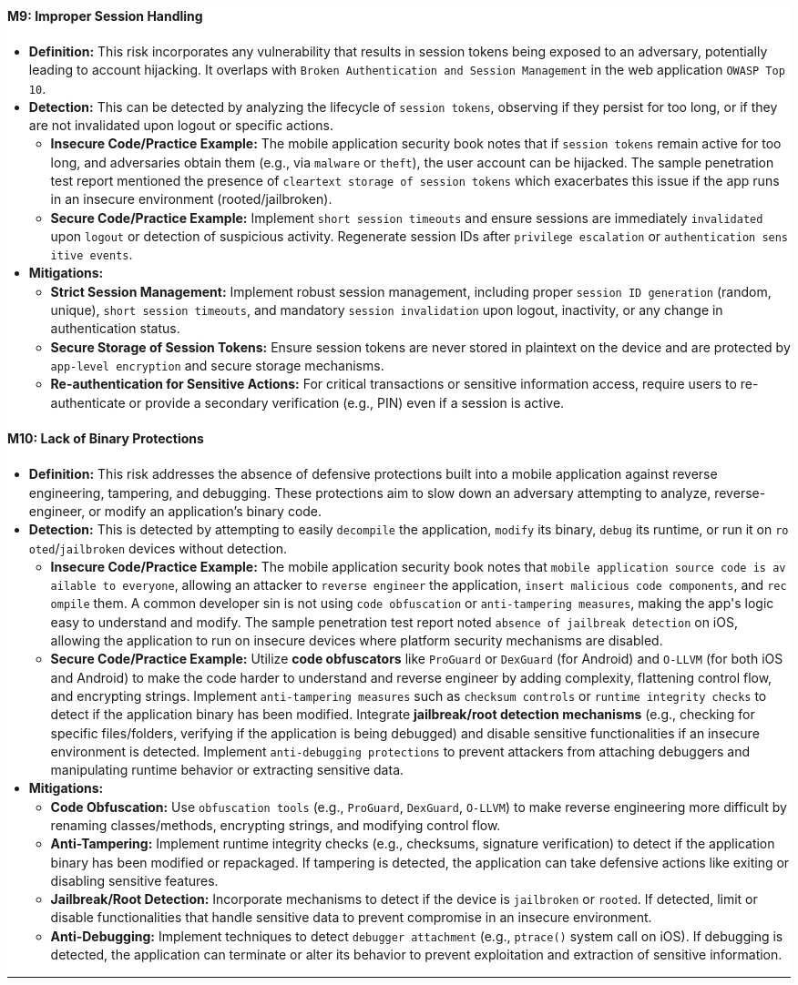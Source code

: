 #### M9: Improper Session Handling

*   **Definition:** This risk incorporates any vulnerability that results in session tokens being exposed to an adversary, potentially leading to account hijacking. It overlaps with `Broken Authentication and Session Management` in the web application `OWASP Top 10`.
*   **Detection:** This can be detected by analyzing the lifecycle of `session tokens`, observing if they persist for too long, or if they are not invalidated upon logout or specific actions.
    *   **Insecure Code/Practice Example:** The mobile application security book notes that if `session tokens` remain active for too long, and adversaries obtain them (e.g., via `malware` or `theft`), the user account can be hijacked. The sample penetration test report mentioned the presence of `cleartext storage of session tokens` which exacerbates this issue if the app runs in an insecure environment (rooted/jailbroken).
    *   **Secure Code/Practice Example:** Implement `short session timeouts` and ensure sessions are immediately `invalidated` upon `logout` or detection of suspicious activity. Regenerate session IDs after `privilege escalation` or `authentication sensitive events`.
*   **Mitigations:**
    *   **Strict Session Management:** Implement robust session management, including proper `session ID generation` (random, unique), `short session timeouts`, and mandatory `session invalidation` upon logout, inactivity, or any change in authentication status.
    *   **Secure Storage of Session Tokens:** Ensure session tokens are never stored in plaintext on the device and are protected by `app-level encryption` and secure storage mechanisms.
    *   **Re-authentication for Sensitive Actions:** For critical transactions or sensitive information access, require users to re-authenticate or provide a secondary verification (e.g., PIN) even if a session is active.

#### M10: Lack of Binary Protections

*   **Definition:** This risk addresses the absence of defensive protections built into a mobile application against reverse engineering, tampering, and debugging. These protections aim to slow down an adversary attempting to analyze, reverse-engineer, or modify an application’s binary code.
*   **Detection:** This is detected by attempting to easily `decompile` the application, `modify` its binary, `debug` its runtime, or run it on `rooted`/`jailbroken` devices without detection.
    *   **Insecure Code/Practice Example:** The mobile application security book notes that `mobile application source code is available to everyone`, allowing an attacker to `reverse engineer` the application, `insert malicious code components`, and `recompile` them. A common developer sin is not using `code obfuscation` or `anti-tampering measures`, making the app's logic easy to understand and modify. The sample penetration test report noted `absence of jailbreak detection` on iOS, allowing the application to run on insecure devices where platform security mechanisms are disabled.
    *   **Secure Code/Practice Example:** Utilize **code obfuscators** like `ProGuard` or `DexGuard` (for Android) and `O-LLVM` (for both iOS and Android) to make the code harder to understand and reverse engineer by adding complexity, flattening control flow, and encrypting strings. Implement `anti-tampering measures` such as `checksum controls` or `runtime integrity checks` to detect if the application binary has been modified. Integrate **jailbreak/root detection mechanisms** (e.g., checking for specific files/folders, verifying if the application is being debugged) and disable sensitive functionalities if an insecure environment is detected. Implement `anti-debugging protections` to prevent attackers from attaching debuggers and manipulating runtime behavior or extracting sensitive data.
*   **Mitigations:**
    *   **Code Obfuscation:** Use `obfuscation tools` (e.g., `ProGuard`, `DexGuard`, `O-LLVM`) to make reverse engineering more difficult by renaming classes/methods, encrypting strings, and modifying control flow.
    *   **Anti-Tampering:** Implement runtime integrity checks (e.g., checksums, signature verification) to detect if the application binary has been modified or repackaged. If tampering is detected, the application can take defensive actions like exiting or disabling sensitive features.
    *   **Jailbreak/Root Detection:** Incorporate mechanisms to detect if the device is `jailbroken` or `rooted`. If detected, limit or disable functionalities that handle sensitive data to prevent compromise in an insecure environment.
    *   **Anti-Debugging:** Implement techniques to detect `debugger attachment` (e.g., `ptrace()` system call on iOS). If debugging is detected, the application can terminate or alter its behavior to prevent exploitation and extraction of sensitive information.

---